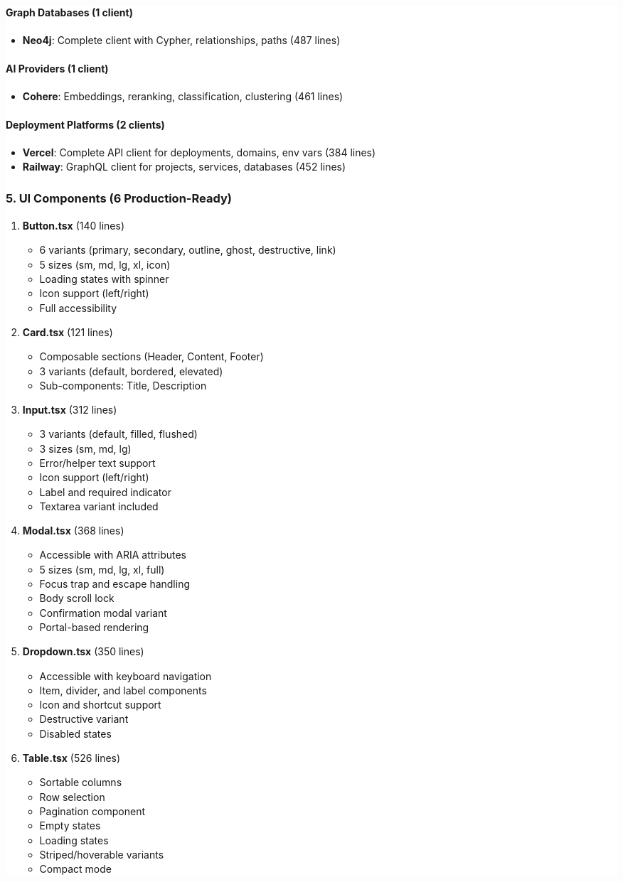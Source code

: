 #### Graph Databases (1 client)
- **Neo4j**: Complete client with Cypher, relationships, paths (487 lines)

#### AI Providers (1 client)
- **Cohere**: Embeddings, reranking, classification, clustering (461 lines)

#### Deployment Platforms (2 clients)
- **Vercel**: Complete API client for deployments, domains, env vars (384 lines)
- **Railway**: GraphQL client for projects, services, databases (452 lines)

### 5. UI Components (6 Production-Ready)

1. **Button.tsx** (140 lines)
   - 6 variants (primary, secondary, outline, ghost, destructive, link)
   - 5 sizes (sm, md, lg, xl, icon)
   - Loading states with spinner
   - Icon support (left/right)
   - Full accessibility

2. **Card.tsx** (121 lines)
   - Composable sections (Header, Content, Footer)
   - 3 variants (default, bordered, elevated)
   - Sub-components: Title, Description

3. **Input.tsx** (312 lines)
   - 3 variants (default, filled, flushed)
   - 3 sizes (sm, md, lg)
   - Error/helper text support
   - Icon support (left/right)
   - Label and required indicator
   - Textarea variant included

4. **Modal.tsx** (368 lines)
   - Accessible with ARIA attributes
   - 5 sizes (sm, md, lg, xl, full)
   - Focus trap and escape handling
   - Body scroll lock
   - Confirmation modal variant
   - Portal-based rendering

5. **Dropdown.tsx** (350 lines)
   - Accessible with keyboard navigation
   - Item, divider, and label components
   - Icon and shortcut support
   - Destructive variant
   - Disabled states

6. **Table.tsx** (526 lines)
   - Sortable columns
   - Row selection
   - Pagination component
   - Empty states
   - Loading states
   - Striped/hoverable variants
   - Compact mode
